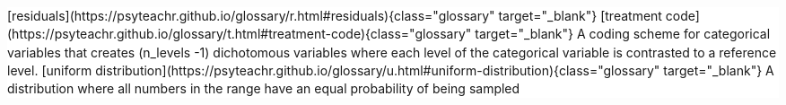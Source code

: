   <tr>
   <td style="text-align:left;"> [residuals](https://psyteachr.github.io/glossary/r.html#residuals){class="glossary" target="_blank"} </td>
   <td style="text-align:left;">  </td>
  </tr>
  <tr>
   <td style="text-align:left;"> [treatment code](https://psyteachr.github.io/glossary/t.html#treatment-code){class="glossary" target="_blank"} </td>
   <td style="text-align:left;"> A coding scheme for categorical variables that creates (n_levels -1) dichotomous variables where each level of the categorical variable is contrasted to a reference level. </td>
  </tr>
  <tr>
   <td style="text-align:left;"> [uniform distribution](https://psyteachr.github.io/glossary/u.html#uniform-distribution){class="glossary" target="_blank"} </td>
   <td style="text-align:left;"> A distribution where all numbers in the range have an equal probability of being sampled </td>
  </tr>
</tbody>
</table>


